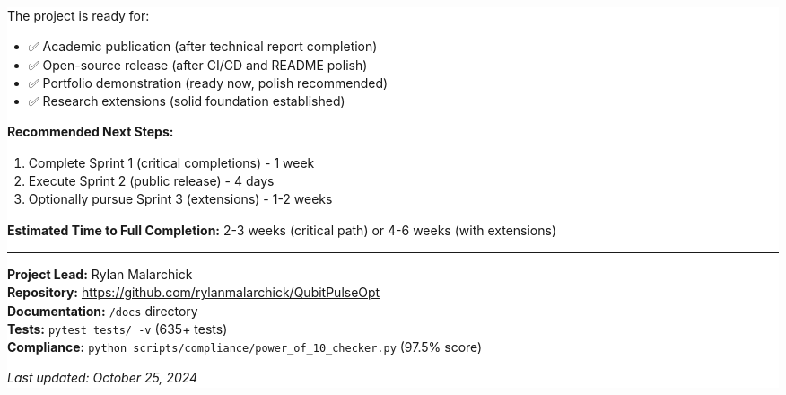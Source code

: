 The project is ready for:
- ✅ Academic publication (after technical report completion)
- ✅ Open-source release (after CI/CD and README polish)
- ✅ Portfolio demonstration (ready now, polish recommended)
- ✅ Research extensions (solid foundation established)

**Recommended Next Steps:**
1. Complete Sprint 1 (critical completions) - 1 week
2. Execute Sprint 2 (public release) - 4 days
3. Optionally pursue Sprint 3 (extensions) - 1-2 weeks

**Estimated Time to Full Completion:** 2-3 weeks (critical path) or 4-6 weeks (with extensions)

---

**Project Lead:** Rylan Malarchick  
**Repository:** https://github.com/rylanmalarchick/QubitPulseOpt  
**Documentation:** `/docs` directory  
**Tests:** `pytest tests/ -v` (635+ tests)  
**Compliance:** `python scripts/compliance/power_of_10_checker.py` (97.5% score)

*Last updated: October 25, 2024*